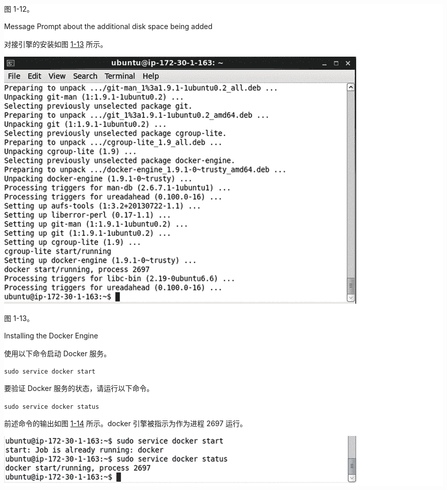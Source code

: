图 1-12。

Message Prompt about the additional disk space being added

对接引擎的安装如图 [1-13](#Fig13) 所示。

![A418863_1_En_1_Fig13_HTML.gif](img/A418863_1_En_1_Fig13_HTML.gif)

图 1-13。

Installing the Docker Engine

使用以下命令启动 Docker 服务。

```
sudo service docker start

```

要验证 Docker 服务的状态，请运行以下命令。

```
sudo service docker status

```

前述命令的输出如图 [1-14](#Fig14) 所示。docker 引擎被指示为作为进程 2697 运行。

![A418863_1_En_1_Fig14_HTML.gif](img/A418863_1_En_1_Fig14_HTML.gif)
